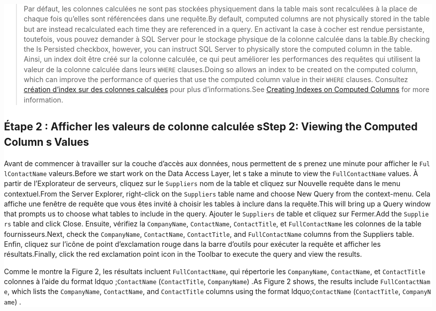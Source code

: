 > <span data-ttu-id="493d0-149">Par défaut, les colonnes calculées ne sont pas stockées physiquement dans la table mais sont recalculées à la place de chaque fois qu’elles sont référencées dans une requête.</span><span class="sxs-lookup"><span data-stu-id="493d0-149">By default, computed columns are not physically stored in the table but are instead recalculated each time they are referenced in a query.</span></span> <span data-ttu-id="493d0-150">En activant la case à cocher est rendue persistante, toutefois, vous pouvez demander à SQL Server pour le stockage physique de la colonne calculée dans la table.</span><span class="sxs-lookup"><span data-stu-id="493d0-150">By checking the Is Persisted checkbox, however, you can instruct SQL Server to physically store the computed column in the table.</span></span> <span data-ttu-id="493d0-151">Ainsi, un index doit être créé sur la colonne calculée, ce qui peut améliorer les performances des requêtes qui utilisent la valeur de la colonne calculée dans leurs `WHERE` clauses.</span><span class="sxs-lookup"><span data-stu-id="493d0-151">Doing so allows an index to be created on the computed column, which can improve the performance of queries that use the computed column value in their `WHERE` clauses.</span></span> <span data-ttu-id="493d0-152">Consultez [création d’index sur des colonnes calculées](https://msdn.microsoft.com/en-us/library/ms189292.aspx) pour plus d’informations.</span><span class="sxs-lookup"><span data-stu-id="493d0-152">See [Creating Indexes on Computed Columns](https://msdn.microsoft.com/en-us/library/ms189292.aspx) for more information.</span></span>


## <a name="step-2-viewing-the-computed-column-s-values"></a><span data-ttu-id="493d0-153">Étape 2 : Afficher les valeurs de colonne calculée s</span><span class="sxs-lookup"><span data-stu-id="493d0-153">Step 2: Viewing the Computed Column s Values</span></span>

<span data-ttu-id="493d0-154">Avant de commencer à travailler sur la couche d’accès aux données, nous permettent de s prenez une minute pour afficher le `FullContactName` valeurs.</span><span class="sxs-lookup"><span data-stu-id="493d0-154">Before we start work on the Data Access Layer, let s take a minute to view the `FullContactName` values.</span></span> <span data-ttu-id="493d0-155">À partir de l’Explorateur de serveurs, cliquez sur le `Suppliers` nom de la table et cliquez sur Nouvelle requête dans le menu contextuel.</span><span class="sxs-lookup"><span data-stu-id="493d0-155">From the Server Explorer, right-click on the `Suppliers` table name and choose New Query from the context-menu.</span></span> <span data-ttu-id="493d0-156">Cela affiche une fenêtre de requête que vous êtes invité à choisir les tables à inclure dans la requête.</span><span class="sxs-lookup"><span data-stu-id="493d0-156">This will bring up a Query window that prompts us to choose what tables to include in the query.</span></span> <span data-ttu-id="493d0-157">Ajouter le `Suppliers` de table et cliquez sur Fermer.</span><span class="sxs-lookup"><span data-stu-id="493d0-157">Add the `Suppliers` table and click Close.</span></span> <span data-ttu-id="493d0-158">Ensuite, vérifiez la `CompanyName`, `ContactName`, `ContactTitle`, et `FullContactName` les colonnes de la table fournisseurs.</span><span class="sxs-lookup"><span data-stu-id="493d0-158">Next, check the `CompanyName`, `ContactName`, `ContactTitle`, and `FullContactName` columns from the Suppliers table.</span></span> <span data-ttu-id="493d0-159">Enfin, cliquez sur l’icône de point d’exclamation rouge dans la barre d’outils pour exécuter la requête et afficher les résultats.</span><span class="sxs-lookup"><span data-stu-id="493d0-159">Finally, click the red exclamation point icon in the Toolbar to execute the query and view the results.</span></span>

<span data-ttu-id="493d0-160">Comme le montre la Figure 2, les résultats incluent `FullContactName`, qui répertorie les `CompanyName`, `ContactName`, et `ContactTitle` colonnes à l’aide du format ldquo ;`ContactName` (`ContactTitle`, `CompanyName`) .</span><span class="sxs-lookup"><span data-stu-id="493d0-160">As Figure 2 shows, the results include `FullContactName`, which lists the `CompanyName`, `ContactName`, and `ContactTitle` columns using the format ldquo;`ContactName` (`ContactTitle`, `CompanyName`) .</span></span>

